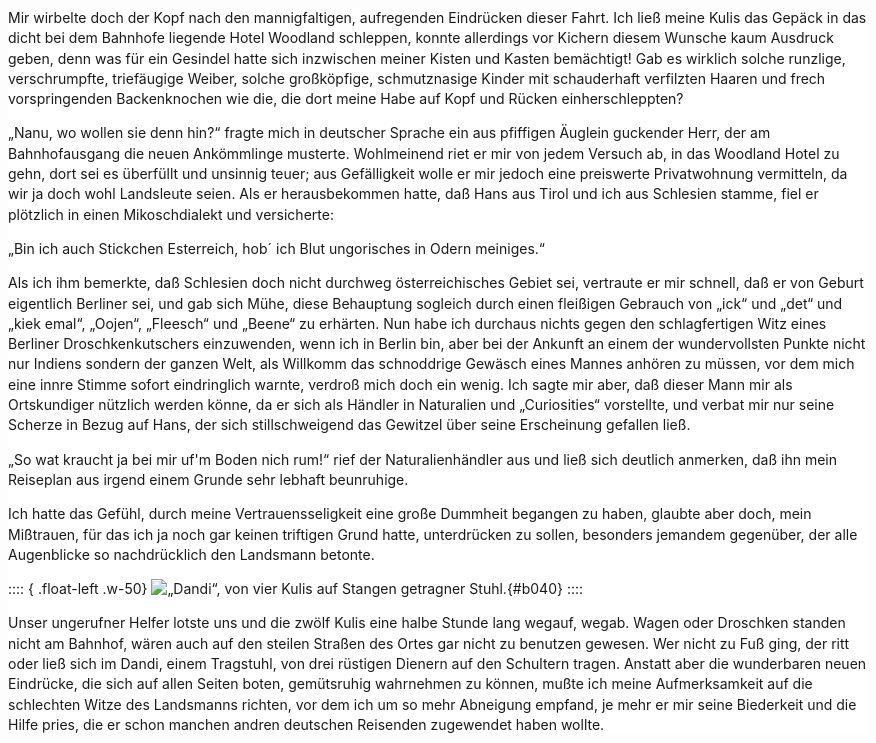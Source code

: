 Mir wirbelte doch der Kopf nach den mannigfaltigen, aufregenden
Eindrücken dieser Fahrt. Ich ließ meine Kulis das Gepäck in
das dicht bei dem Bahnhofe liegende Hotel Woodland schleppen,
konnte allerdings vor Kichern diesem Wunsche kaum Ausdruck geben,
denn was für ein Gesindel hatte sich inzwischen meiner Kisten und
Kasten bemächtigt! Gab es wirklich solche runzlige, verschrumpfte,
triefäugige Weiber, solche großköpfige, schmutznasige Kinder mit
schauderhaft verfilzten Haaren und frech vorspringenden Backenknochen
wie die, die dort meine Habe auf Kopf und Rücken einherschleppten?

„Nanu, wo wollen sie denn hin?“ fragte mich in deutscher
Sprache ein aus pfiffigen Äuglein guckender Herr, der am Bahnhofausgang
die neuen Ankömmlinge musterte. Wohlmeinend riet er
mir von jedem Versuch ab, in das Woodland Hotel zu gehn, dort
sei es überfüllt und unsinnig teuer; aus Gefälligkeit wolle er mir
jedoch eine preiswerte Privatwohnung vermitteln, da wir ja doch
wohl Landsleute seien. Als er herausbekommen hatte, daß Hans
aus Tirol und ich aus Schlesien stamme, fiel er plötzlich in einen
Mikoschdialekt und versicherte:

„Bin ich auch Stickchen Esterreich, hob´ ich Blut ungorisches
in Odern meiniges.“

Als ich ihm bemerkte, daß Schlesien doch nicht durchweg österreichisches Gebiet sei,
vertraute er mir schnell, daß er von Geburt
eigentlich Berliner sei, und gab sich Mühe, diese Behauptung sogleich
durch einen fleißigen Gebrauch von „ick“ und „det“ und „kiek emal“,
„Oojen“, „Fleesch“ und „Beene“ zu erhärten. Nun habe ich durchaus
nichts gegen den schlagfertigen Witz eines Berliner Droschkenkutschers
einzuwenden, wenn ich in Berlin bin, aber bei der Ankunft an einem der
wundervollsten Punkte nicht nur Indiens sondern der ganzen Welt, als
Willkomm das schnoddrige Gewäsch eines Mannes anhören zu müssen,
vor dem mich eine innre Stimme sofort eindringlich warnte, verdroß
mich doch ein wenig. Ich sagte mir aber, daß dieser Mann mir
als Ortskundiger nützlich werden könne, da er sich als Händler in
Naturalien und „Curiosities“ vorstellte, und verbat mir nur seine
Scherze in Bezug auf Hans, der sich stillschweigend das Gewitzel
über seine Erscheinung gefallen ließ.

„So wat kraucht ja bei mir uf'm Boden nich rum!“ rief der
Naturalienhändler aus und ließ sich deutlich anmerken, daß ihn
mein Reiseplan aus irgend einem Grunde sehr lebhaft beunruhige.

Ich hatte das Gefühl, durch meine Vertrauensseligkeit eine große
Dummheit begangen zu haben, glaubte aber doch, mein Mißtrauen,
für das ich ja noch gar keinen triftigen Grund hatte, unterdrücken
zu sollen, besonders jemandem gegenüber, der alle Augenblicke so
nachdrücklich den Landsmann betonte.

:::: { .float-left .w-50}
![„Dandi“, von vier Kulis auf Stangen getragner Stuhl.](Indische_Gletscherfahrten_40.jpg "Indische_Gletscherfahrten_40.jpg"){#b040}
::::

Unser ungerufner Helfer lotste uns und die zwölf Kulis eine
halbe Stunde lang wegauf, wegab. Wagen oder Droschken standen
nicht am Bahnhof, wären auch auf den steilen Straßen des Ortes
gar nicht zu benutzen gewesen. Wer nicht zu Fuß ging, der ritt
oder ließ sich im Dandi, einem Tragstuhl, von drei
rüstigen Dienern auf den Schultern tragen. Anstatt aber
die wunderbaren neuen Eindrücke, die sich auf allen Seiten boten,
gemütsruhig wahrnehmen zu können, mußte ich meine Aufmerksamkeit
auf die schlechten Witze des Landsmanns richten, vor dem ich
um so mehr Abneigung empfand, je mehr er mir seine Biederkeit
und die Hilfe pries, die er schon manchen andren deutschen Reisenden
zugewendet haben wollte.
